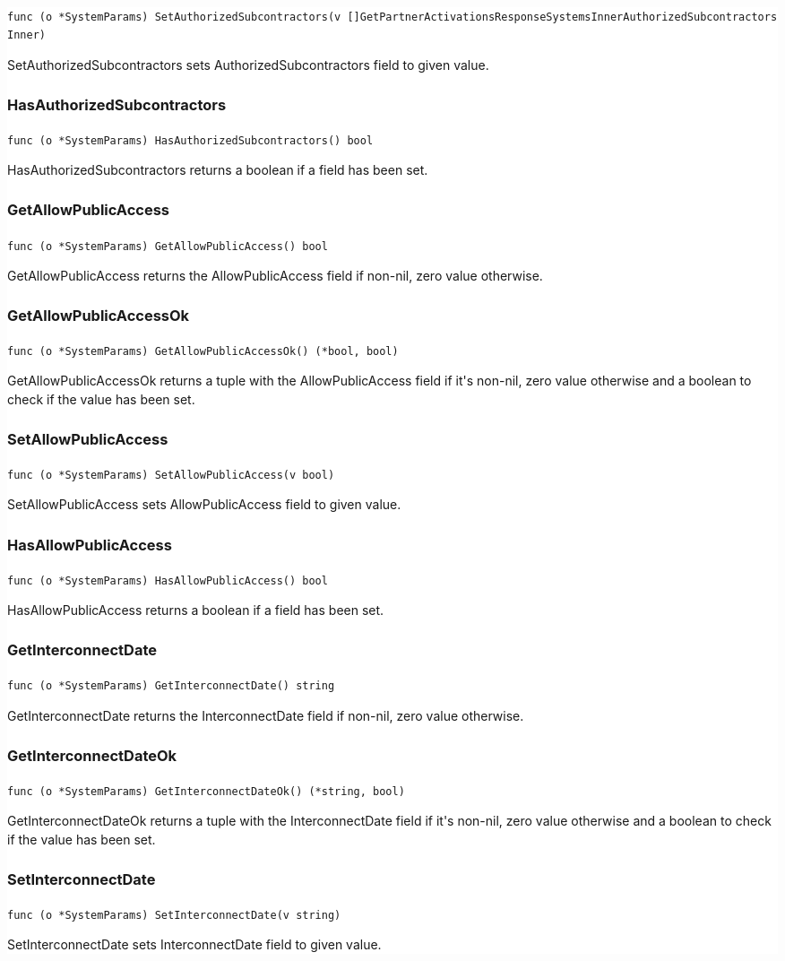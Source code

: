 `func (o *SystemParams) SetAuthorizedSubcontractors(v []GetPartnerActivationsResponseSystemsInnerAuthorizedSubcontractorsInner)`

SetAuthorizedSubcontractors sets AuthorizedSubcontractors field to given value.

### HasAuthorizedSubcontractors

`func (o *SystemParams) HasAuthorizedSubcontractors() bool`

HasAuthorizedSubcontractors returns a boolean if a field has been set.

### GetAllowPublicAccess

`func (o *SystemParams) GetAllowPublicAccess() bool`

GetAllowPublicAccess returns the AllowPublicAccess field if non-nil, zero value otherwise.

### GetAllowPublicAccessOk

`func (o *SystemParams) GetAllowPublicAccessOk() (*bool, bool)`

GetAllowPublicAccessOk returns a tuple with the AllowPublicAccess field if it's non-nil, zero value otherwise
and a boolean to check if the value has been set.

### SetAllowPublicAccess

`func (o *SystemParams) SetAllowPublicAccess(v bool)`

SetAllowPublicAccess sets AllowPublicAccess field to given value.

### HasAllowPublicAccess

`func (o *SystemParams) HasAllowPublicAccess() bool`

HasAllowPublicAccess returns a boolean if a field has been set.

### GetInterconnectDate

`func (o *SystemParams) GetInterconnectDate() string`

GetInterconnectDate returns the InterconnectDate field if non-nil, zero value otherwise.

### GetInterconnectDateOk

`func (o *SystemParams) GetInterconnectDateOk() (*string, bool)`

GetInterconnectDateOk returns a tuple with the InterconnectDate field if it's non-nil, zero value otherwise
and a boolean to check if the value has been set.

### SetInterconnectDate

`func (o *SystemParams) SetInterconnectDate(v string)`

SetInterconnectDate sets InterconnectDate field to given value.
